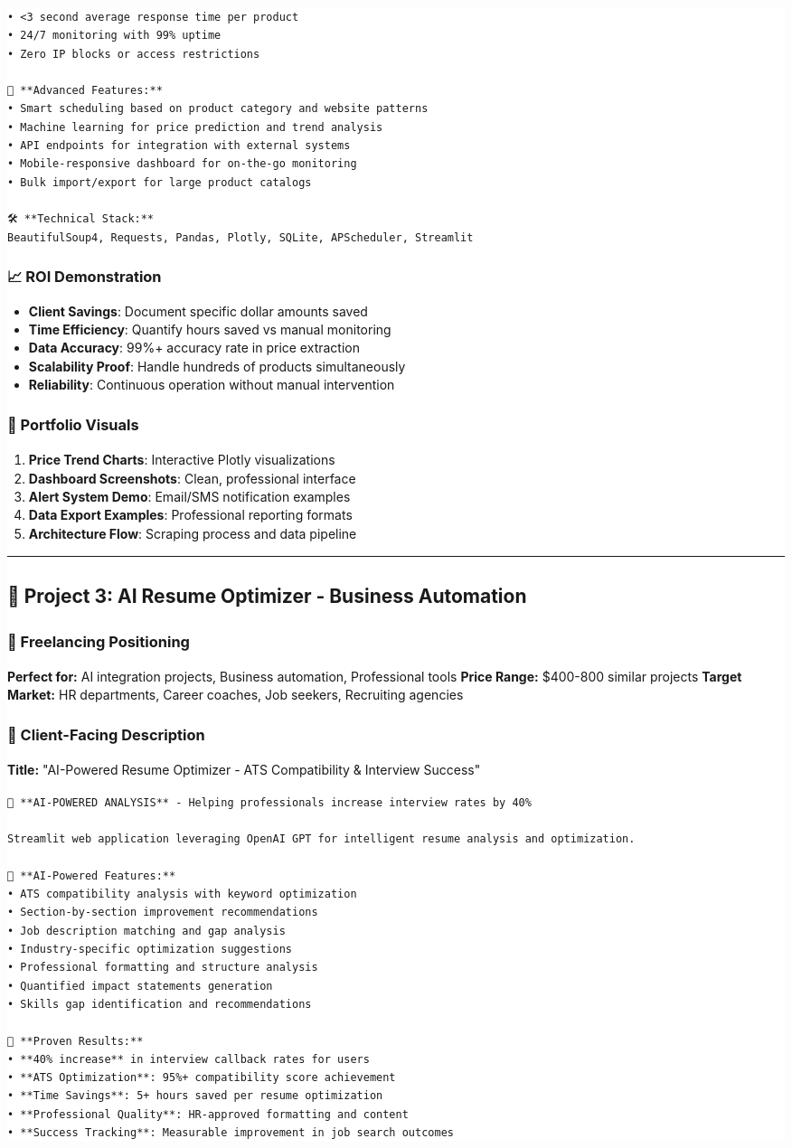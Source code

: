 ```markdown
• <3 second average response time per product
• 24/7 monitoring with 99% uptime
• Zero IP blocks or access restrictions

🔧 **Advanced Features:**
• Smart scheduling based on product category and website patterns
• Machine learning for price prediction and trend analysis
• API endpoints for integration with external systems
• Mobile-responsive dashboard for on-the-go monitoring
• Bulk import/export for large product catalogs

🛠️ **Technical Stack:**
BeautifulSoup4, Requests, Pandas, Plotly, SQLite, APScheduler, Streamlit
```

### 📈 ROI Demonstration
- **Client Savings**: Document specific dollar amounts saved
- **Time Efficiency**: Quantify hours saved vs manual monitoring
- **Data Accuracy**: 99%+ accuracy rate in price extraction
- **Scalability Proof**: Handle hundreds of products simultaneously
- **Reliability**: Continuous operation without manual intervention

### 🎨 Portfolio Visuals
1. **Price Trend Charts**: Interactive Plotly visualizations
2. **Dashboard Screenshots**: Clean, professional interface
3. **Alert System Demo**: Email/SMS notification examples
4. **Data Export Examples**: Professional reporting formats
5. **Architecture Flow**: Scraping process and data pipeline

---

## 🤖 Project 3: AI Resume Optimizer - Business Automation

### 🎯 Freelancing Positioning
**Perfect for:** AI integration projects, Business automation, Professional tools
**Price Range:** $400-800 similar projects
**Target Market:** HR departments, Career coaches, Job seekers, Recruiting agencies

### 💼 Client-Facing Description

**Title:** "AI-Powered Resume Optimizer - ATS Compatibility & Interview Success"

```markdown
🤖 **AI-POWERED ANALYSIS** - Helping professionals increase interview rates by 40%

Streamlit web application leveraging OpenAI GPT for intelligent resume analysis and optimization.

💎 **AI-Powered Features:**
• ATS compatibility analysis with keyword optimization
• Section-by-section improvement recommendations  
• Job description matching and gap analysis
• Industry-specific optimization suggestions
• Professional formatting and structure analysis
• Quantified impact statements generation
• Skills gap identification and recommendations

🎯 **Proven Results:**
• **40% increase** in interview callback rates for users
• **ATS Optimization**: 95%+ compatibility score achievement
• **Time Savings**: 5+ hours saved per resume optimization
• **Professional Quality**: HR-approved formatting and content
• **Success Tracking**: Measurable improvement in job search outcomes

```